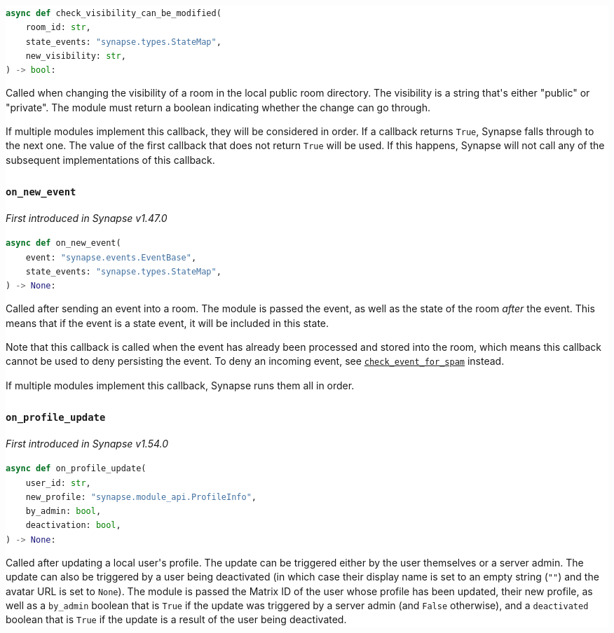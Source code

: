 ```python
async def check_visibility_can_be_modified(
    room_id: str,
    state_events: "synapse.types.StateMap",
    new_visibility: str,
) -> bool:
```

Called when changing the visibility of a room in the local public room directory. The
visibility is a string that's either "public" or "private". The module must return a
boolean indicating whether the change can go through.

If multiple modules implement this callback, they will be considered in order. If a
callback returns `True`, Synapse falls through to the next one. The value of the first
callback that does not return `True` will be used. If this happens, Synapse will not call
any of the subsequent implementations of this callback.

### `on_new_event`

_First introduced in Synapse v1.47.0_

```python
async def on_new_event(
    event: "synapse.events.EventBase",
    state_events: "synapse.types.StateMap",
) -> None:
```

Called after sending an event into a room. The module is passed the event, as well
as the state of the room _after_ the event. This means that if the event is a state event,
it will be included in this state.

Note that this callback is called when the event has already been processed and stored
into the room, which means this callback cannot be used to deny persisting the event. To
deny an incoming event, see [`check_event_for_spam`](spam_checker_callbacks.md#check_event_for_spam) instead.

If multiple modules implement this callback, Synapse runs them all in order.

### `on_profile_update`

_First introduced in Synapse v1.54.0_

```python
async def on_profile_update(
    user_id: str,
    new_profile: "synapse.module_api.ProfileInfo",
    by_admin: bool,
    deactivation: bool,
) -> None:
```

Called after updating a local user's profile. The update can be triggered either by the
user themselves or a server admin. The update can also be triggered by a user being
deactivated (in which case their display name is set to an empty string (`""`) and the
avatar URL is set to `None`). The module is passed the Matrix ID of the user whose profile
has been updated, their new profile, as well as a `by_admin` boolean that is `True` if the
update was triggered by a server admin (and `False` otherwise), and a `deactivated`
boolean that is `True` if the update is a result of the user being deactivated.
